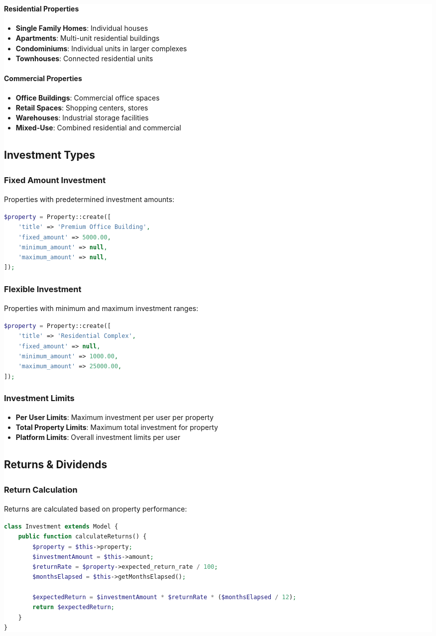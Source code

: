 #### Residential Properties
- **Single Family Homes**: Individual houses
- **Apartments**: Multi-unit residential buildings
- **Condominiums**: Individual units in larger complexes
- **Townhouses**: Connected residential units

#### Commercial Properties
- **Office Buildings**: Commercial office spaces
- **Retail Spaces**: Shopping centers, stores
- **Warehouses**: Industrial storage facilities
- **Mixed-Use**: Combined residential and commercial

## Investment Types

### Fixed Amount Investment

Properties with predetermined investment amounts:
```php
$property = Property::create([
    'title' => 'Premium Office Building',
    'fixed_amount' => 5000.00,
    'minimum_amount' => null,
    'maximum_amount' => null,
]);
```

### Flexible Investment

Properties with minimum and maximum investment ranges:
```php
$property = Property::create([
    'title' => 'Residential Complex',
    'fixed_amount' => null,
    'minimum_amount' => 1000.00,
    'maximum_amount' => 25000.00,
]);
```

### Investment Limits

- **Per User Limits**: Maximum investment per user per property
- **Total Property Limits**: Maximum total investment for property
- **Platform Limits**: Overall investment limits per user

## Returns & Dividends

### Return Calculation

Returns are calculated based on property performance:
```php
class Investment extends Model {
    public function calculateReturns() {
        $property = $this->property;
        $investmentAmount = $this->amount;
        $returnRate = $property->expected_return_rate / 100;
        $monthsElapsed = $this->getMonthsElapsed();
        
        $expectedReturn = $investmentAmount * $returnRate * ($monthsElapsed / 12);
        return $expectedReturn;
    }
}
```
